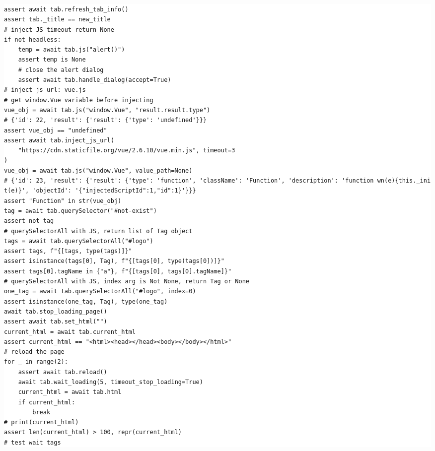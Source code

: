     assert await tab.refresh_tab_info()
    assert tab._title == new_title
    # inject JS timeout return None
    if not headless:
        temp = await tab.js("alert()")
        assert temp is None
        # close the alert dialog
        assert await tab.handle_dialog(accept=True)
    # inject js url: vue.js
    # get window.Vue variable before injecting
    vue_obj = await tab.js("window.Vue", "result.result.type")
    # {'id': 22, 'result': {'result': {'type': 'undefined'}}}
    assert vue_obj == "undefined"
    assert await tab.inject_js_url(
        "https://cdn.staticfile.org/vue/2.6.10/vue.min.js", timeout=3
    )
    vue_obj = await tab.js("window.Vue", value_path=None)
    # {'id': 23, 'result': {'result': {'type': 'function', 'className': 'Function', 'description': 'function wn(e){this._init(e)}', 'objectId': '{"injectedScriptId":1,"id":1}'}}}
    assert "Function" in str(vue_obj)
    tag = await tab.querySelector("#not-exist")
    assert not tag
    # querySelectorAll with JS, return list of Tag object
    tags = await tab.querySelectorAll("#logo")
    assert tags, f"{[tags, type(tags)]}"
    assert isinstance(tags[0], Tag), f"{[tags[0], type(tags[0])]}"
    assert tags[0].tagName in {"a"}, f"{[tags[0], tags[0].tagName]}"
    # querySelectorAll with JS, index arg is Not None, return Tag or None
    one_tag = await tab.querySelectorAll("#logo", index=0)
    assert isinstance(one_tag, Tag), type(one_tag)
    await tab.stop_loading_page()
    assert await tab.set_html("")
    current_html = await tab.current_html
    assert current_html == "<html><head></head><body></body></html>"
    # reload the page
    for _ in range(2):
        assert await tab.reload()
        await tab.wait_loading(5, timeout_stop_loading=True)
        current_html = await tab.html
        if current_html:
            break
    # print(current_html)
    assert len(current_html) > 100, repr(current_html)
    # test wait tags